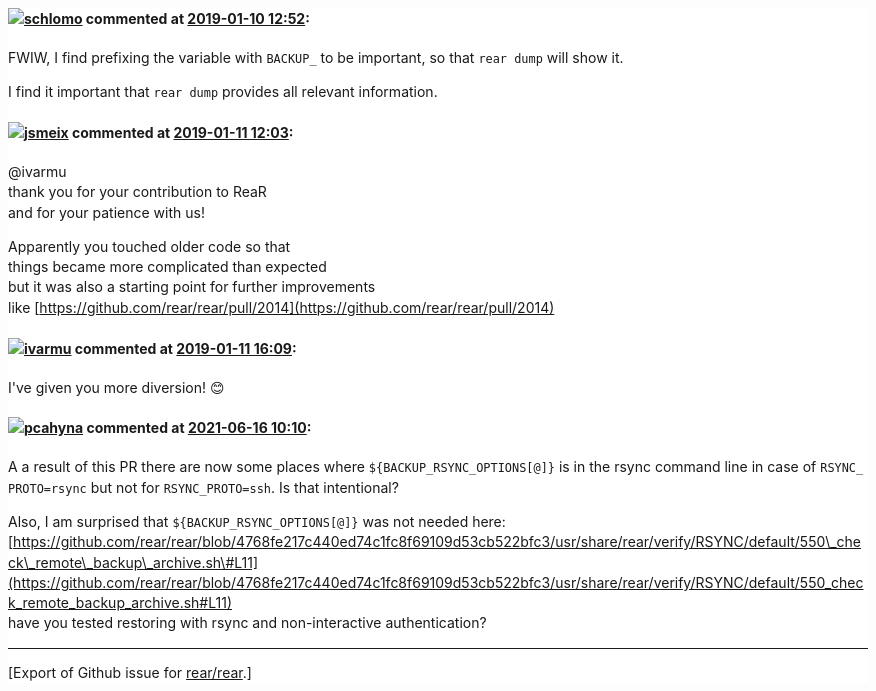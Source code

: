 #### <img src="https://avatars.githubusercontent.com/u/101384?v=4" width="50">[schlomo](https://github.com/schlomo) commented at [2019-01-10 12:52](https://github.com/rear/rear/pull/2011#issuecomment-453085678):

FWIW, I find prefixing the variable with `BACKUP_` to be important, so
that `rear dump` will show it.

I find it important that `rear dump` provides all relevant information.

#### <img src="https://avatars.githubusercontent.com/u/1788608?u=925fc54e2ce01551392622446ece427f51e2f0ce&v=4" width="50">[jsmeix](https://github.com/jsmeix) commented at [2019-01-11 12:03](https://github.com/rear/rear/pull/2011#issuecomment-453496410):

@ivarmu  
thank you for your contribution to ReaR  
and for your patience with us!

Apparently you touched older code so that  
things became more complicated than expected  
but it was also a starting point for further improvements  
like
[https://github.com/rear/rear/pull/2014](https://github.com/rear/rear/pull/2014)

#### <img src="https://avatars.githubusercontent.com/u/26822043?v=4" width="50">[ivarmu](https://github.com/ivarmu) commented at [2019-01-11 16:09](https://github.com/rear/rear/pull/2011#issuecomment-453568013):

I've given you more diversion! 😊

#### <img src="https://avatars.githubusercontent.com/u/26300485?u=9105d243bc9f7ade463a3e52e8dd13fa67837158&v=4" width="50">[pcahyna](https://github.com/pcahyna) commented at [2021-06-16 10:10](https://github.com/rear/rear/pull/2011#issuecomment-862231644):

A a result of this PR there are now some places where
`${BACKUP_RSYNC_OPTIONS[@]}` is in the rsync command line in case of
`RSYNC_PROTO=rsync` but not for `RSYNC_PROTO=ssh`. Is that intentional?

Also, I am surprised that `${BACKUP_RSYNC_OPTIONS[@]}` was not needed
here:  
[https://github.com/rear/rear/blob/4768fe217c440ed74c1fc8f69109d53cb522bfc3/usr/share/rear/verify/RSYNC/default/550\_check\_remote\_backup\_archive.sh\#L11](https://github.com/rear/rear/blob/4768fe217c440ed74c1fc8f69109d53cb522bfc3/usr/share/rear/verify/RSYNC/default/550_check_remote_backup_archive.sh#L11)  
have you tested restoring with rsync and non-interactive authentication?

------------------------------------------------------------------------

\[Export of Github issue for
[rear/rear](https://github.com/rear/rear).\]
